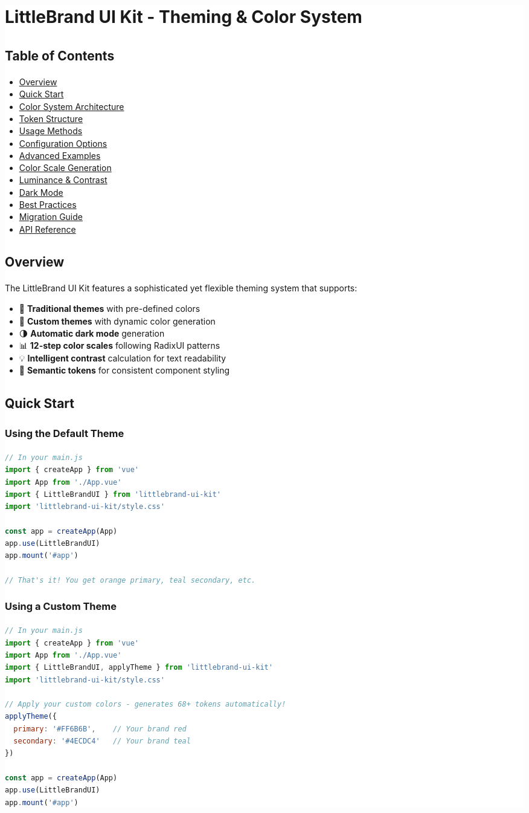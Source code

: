 # LittleBrand UI Kit - Theming & Color System

## Table of Contents
- [Overview](#overview)
- [Quick Start](#quick-start)
- [Color System Architecture](#color-system-architecture)
- [Token Structure](#token-structure)
- [Usage Methods](#usage-methods)
- [Configuration Options](#configuration-options)
- [Advanced Examples](#advanced-examples)
- [Color Scale Generation](#color-scale-generation)
- [Luminance & Contrast](#luminance--contrast)
- [Dark Mode](#dark-mode)
- [Best Practices](#best-practices)
- [Migration Guide](#migration-guide)
- [API Reference](#api-reference)

## Overview

The LittleBrand UI Kit features a sophisticated yet flexible theming system that supports:
- 🎨 **Traditional themes** with pre-defined colors
- 🔧 **Custom themes** with dynamic color generation
- 🌗 **Automatic dark mode** generation
- 📊 **12-step color scales** following RadixUI patterns
- 💡 **Intelligent contrast** calculation for text readability
- 🎯 **Semantic tokens** for consistent component styling

## Quick Start

### Using the Default Theme
```javascript
// In your main.js
import { createApp } from 'vue'
import App from './App.vue'
import { LittleBrandUI } from 'littlebrand-ui-kit'
import 'littlebrand-ui-kit/style.css'

const app = createApp(App)
app.use(LittleBrandUI)
app.mount('#app')

// That's it! You get orange primary, teal secondary, etc.
```

### Using a Custom Theme
```javascript
// In your main.js
import { createApp } from 'vue'
import App from './App.vue'
import { LittleBrandUI, applyTheme } from 'littlebrand-ui-kit'
import 'littlebrand-ui-kit/style.css'

// Apply your custom colors - generates 68+ tokens automatically!
applyTheme({
  primary: '#FF6B6B',    // Your brand red
  secondary: '#4ECDC4'   // Your brand teal
})

const app = createApp(App)
app.use(LittleBrandUI)
app.mount('#app')
```